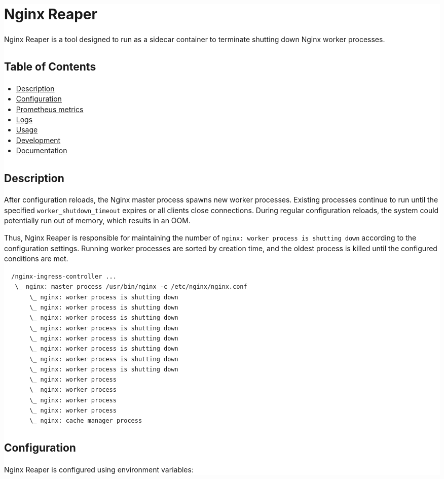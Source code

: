 # Nginx Reaper

Nginx Reaper is a tool designed to run as a sidecar container to terminate shutting down Nginx worker processes.

## Table of Contents

- [Description](#description)
- [Configuration](#configuration)
- [Prometheus metrics](#prometheus-metrics)
- [Logs](#logs)
- [Usage](#usage)
- [Development](#development)
- [Documentation](#documentation)

## Description

After configuration reloads, the Nginx master process spawns new worker processes. Existing processes
continue to run until the specified `worker_shutdown_timeout` expires or all clients close connections.
During regular configuration reloads, the system could potentially run out of memory, which results in an OOM.

Thus, Nginx Reaper is responsible for maintaining the number of `nginx: worker process is shutting down`
according to the configuration settings. Running worker processes are sorted by creation time, and the
oldest process is killed until the configured conditions are met.

```
  /nginx-ingress-controller ...
   \_ nginx: master process /usr/bin/nginx -c /etc/nginx/nginx.conf
       \_ nginx: worker process is shutting down
       \_ nginx: worker process is shutting down
       \_ nginx: worker process is shutting down
       \_ nginx: worker process is shutting down
       \_ nginx: worker process is shutting down
       \_ nginx: worker process is shutting down
       \_ nginx: worker process is shutting down
       \_ nginx: worker process is shutting down
       \_ nginx: worker process
       \_ nginx: worker process
       \_ nginx: worker process
       \_ nginx: worker process
       \_ nginx: cache manager process
```

## Configuration

Nginx Reaper is configured using environment variables:
